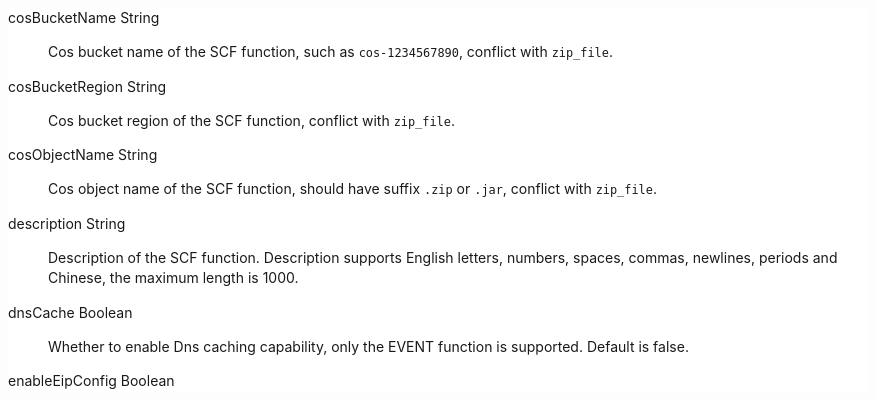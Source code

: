 </dd><dt class="property-optional"
            title="Optional">
        <span id="cosbucketname_java">
<a data-swiftype-name="resource-property" data-swiftype-type="text" href="#cosbucketname_java" style="color: inherit; text-decoration: inherit;">cos<wbr>Bucket<wbr>Name</a>
</span>
        <span class="property-indicator"></span>
        <span class="property-type">String</span>
    </dt>
    <dd><p>Cos bucket name of the SCF function, such as <code>cos-1234567890</code>, conflict with <code>zip_file</code>.</p>
</dd><dt class="property-optional"
            title="Optional">
        <span id="cosbucketregion_java">
<a data-swiftype-name="resource-property" data-swiftype-type="text" href="#cosbucketregion_java" style="color: inherit; text-decoration: inherit;">cos<wbr>Bucket<wbr>Region</a>
</span>
        <span class="property-indicator"></span>
        <span class="property-type">String</span>
    </dt>
    <dd><p>Cos bucket region of the SCF function, conflict with <code>zip_file</code>.</p>
</dd><dt class="property-optional"
            title="Optional">
        <span id="cosobjectname_java">
<a data-swiftype-name="resource-property" data-swiftype-type="text" href="#cosobjectname_java" style="color: inherit; text-decoration: inherit;">cos<wbr>Object<wbr>Name</a>
</span>
        <span class="property-indicator"></span>
        <span class="property-type">String</span>
    </dt>
    <dd><p>Cos object name of the SCF function, should have suffix <code>.zip</code> or <code>.jar</code>, conflict with <code>zip_file</code>.</p>
</dd><dt class="property-optional"
            title="Optional">
        <span id="description_java">
<a data-swiftype-name="resource-property" data-swiftype-type="text" href="#description_java" style="color: inherit; text-decoration: inherit;">description</a>
</span>
        <span class="property-indicator"></span>
        <span class="property-type">String</span>
    </dt>
    <dd><p>Description of the SCF function. Description supports English letters, numbers, spaces, commas, newlines, periods and Chinese, the maximum length is 1000.</p>
</dd><dt class="property-optional"
            title="Optional">
        <span id="dnscache_java">
<a data-swiftype-name="resource-property" data-swiftype-type="text" href="#dnscache_java" style="color: inherit; text-decoration: inherit;">dns<wbr>Cache</a>
</span>
        <span class="property-indicator"></span>
        <span class="property-type">Boolean</span>
    </dt>
    <dd><p>Whether to enable Dns caching capability, only the EVENT function is supported. Default is false.</p>
</dd><dt class="property-optional"
            title="Optional">
        <span id="enableeipconfig_java">
<a data-swiftype-name="resource-property" data-swiftype-type="text" href="#enableeipconfig_java" style="color: inherit; text-decoration: inherit;">enable<wbr>Eip<wbr>Config</a>
</span>
        <span class="property-indicator"></span>
        <span class="property-type">Boolean</span>
    </dt>